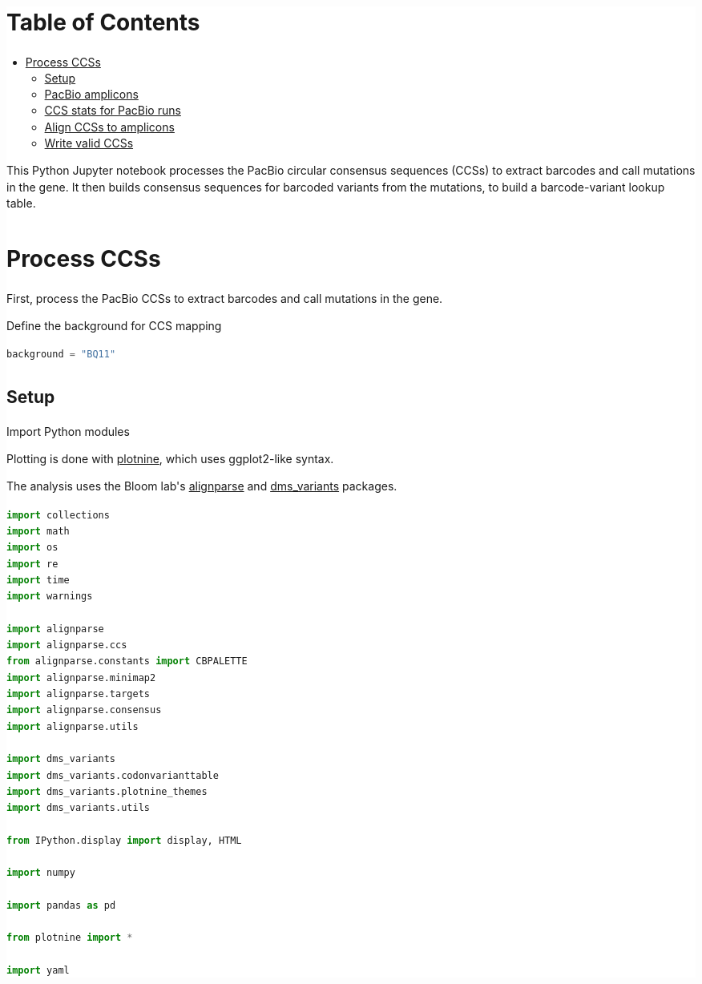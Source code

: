 <h1>Table of Contents<span class="tocSkip"></span></h1>
<div class="toc"><ul class="toc-item"><li><span><a href="#Process-CCSs" data-toc-modified-id="Process-CCSs-1">Process CCSs</a></span><ul class="toc-item"><li><span><a href="#Setup" data-toc-modified-id="Setup-1.1">Setup</a></span></li><li><span><a href="#PacBio-amplicons" data-toc-modified-id="PacBio-amplicons-1.2">PacBio amplicons</a></span></li><li><span><a href="#CCS-stats-for-PacBio-runs" data-toc-modified-id="CCS-stats-for-PacBio-runs-1.3">CCS stats for PacBio runs</a></span></li><li><span><a href="#Align-CCSs-to-amplicons" data-toc-modified-id="Align-CCSs-to-amplicons-1.4">Align CCSs to amplicons</a></span></li><li><span><a href="#Write-valid-CCSs" data-toc-modified-id="Write-valid-CCSs-1.5">Write valid CCSs</a></span></li></ul></li></ul></div>

This Python Jupyter notebook processes the PacBio circular consensus sequences (CCSs) to extract barcodes and call mutations in the gene. It then builds consensus sequences for barcoded variants from the mutations, to build a barcode-variant lookup table.

# Process CCSs
First, process the PacBio CCSs to extract barcodes and call mutations in the gene.

Define the background for CCS mapping


```python
background = "BQ11"
```

## Setup

Import Python modules

Plotting is done with [plotnine](https://plotnine.readthedocs.io/en/stable/), which uses ggplot2-like syntax.

The analysis uses the Bloom lab's [alignparse](https://jbloomlab.github.io/alignparse) and [dms_variants](https://jbloomlab.github.io/dms_variants) packages.


```python
import collections
import math
import os
import re
import time
import warnings

import alignparse
import alignparse.ccs
from alignparse.constants import CBPALETTE
import alignparse.minimap2
import alignparse.targets
import alignparse.consensus
import alignparse.utils

import dms_variants
import dms_variants.codonvarianttable
import dms_variants.plotnine_themes
import dms_variants.utils

from IPython.display import display, HTML

import numpy

import pandas as pd

from plotnine import *

import yaml

```